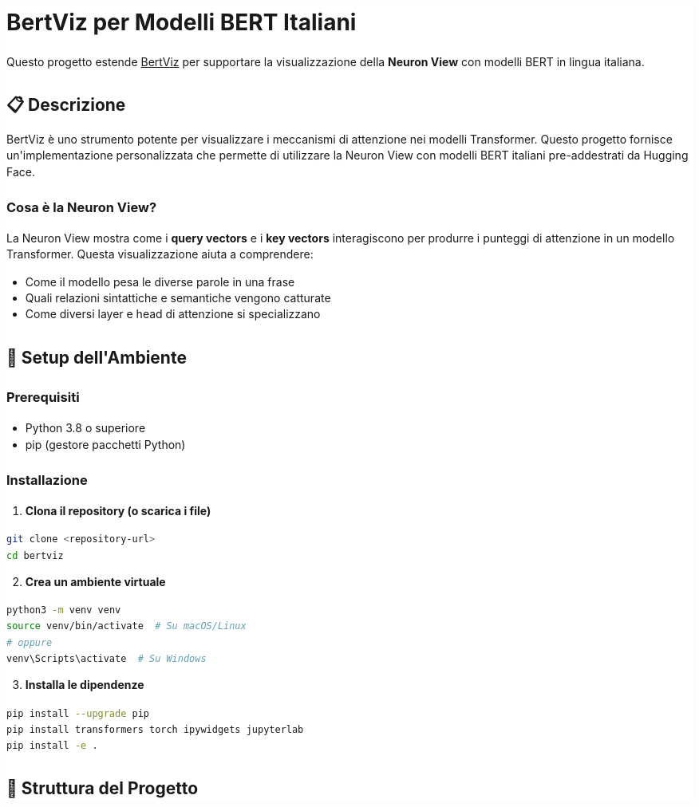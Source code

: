 # BertViz per Modelli BERT Italiani

Questo progetto estende [BertViz](https://github.com/jessevig/bertviz) per supportare la visualizzazione della **Neuron View** con modelli BERT in lingua italiana.

## 📋 Descrizione

BertViz è uno strumento potente per visualizzare i meccanismi di attenzione nei modelli Transformer. Questo progetto fornisce un'implementazione personalizzata che permette di utilizzare la Neuron View con modelli BERT italiani pre-addestrati da Hugging Face.

### Cosa è la Neuron View?

La Neuron View mostra come i **query vectors** e i **key vectors** interagiscono per produrre i punteggi di attenzione in un modello Transformer. Questa visualizzazione aiuta a comprendere:

- Come il modello pesa le diverse parole in una frase
- Quali relazioni sintattiche e semantiche vengono catturate
- Come diversi layer e head di attenzione si specializzano

## 🚀 Setup dell'Ambiente

### Prerequisiti

- Python 3.8 o superiore
- pip (gestore pacchetti Python)

### Installazione

1. **Clona il repository (o scarica i file)**

```bash
git clone <repository-url>
cd bertviz
```

2. **Crea un ambiente virtuale**

```bash
python3 -m venv venv
source venv/bin/activate  # Su macOS/Linux
# oppure
venv\Scripts\activate  # Su Windows
```

3. **Installa le dipendenze**

```bash
pip install --upgrade pip
pip install transformers torch ipywidgets jupyterlab
pip install -e .
```

## 📁 Struttura del Progetto

